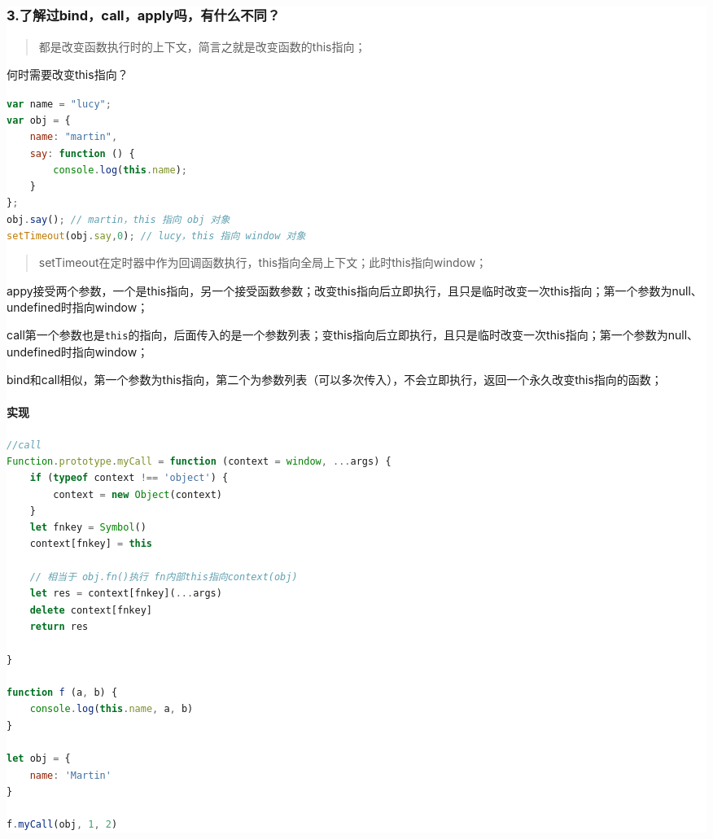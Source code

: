 ### 3.了解过bind，call，apply吗，有什么不同？

> 都是改变函数执行时的上下文，简言之就是改变函数的this指向；

何时需要改变this指向？

```js
var name = "lucy";
var obj = {
    name: "martin",
    say: function () {
        console.log(this.name);
    }
};
obj.say(); // martin，this 指向 obj 对象
setTimeout(obj.say,0); // lucy，this 指向 window 对象
```

> setTimeout在定时器中作为回调函数执行，this指向全局上下文；此时this指向window；

appy接受两个参数，一个是this指向，另一个接受函数参数；改变this指向后立即执行，且只是临时改变一次this指向；第一个参数为null、undefined时指向window；

call第一个参数也是`this`的指向，后面传入的是一个参数列表；变this指向后立即执行，且只是临时改变一次this指向；第一个参数为null、undefined时指向window；

bind和call相似，第一个参数为this指向，第二个为参数列表（可以多次传入），不会立即执行，返回一个永久改变this指向的函数；

#### 实现

```js
//call
Function.prototype.myCall = function (context = window, ...args) {
    if (typeof context !== 'object') {
        context = new Object(context)
    }
    let fnkey = Symbol()
    context[fnkey] = this

    // 相当于 obj.fn()执行 fn内部this指向context(obj)
    let res = context[fnkey](...args)
    delete context[fnkey]
    return res

}

function f (a, b) {
    console.log(this.name, a, b)
}

let obj = {
    name: 'Martin'
}

f.myCall(obj, 1, 2)
```

